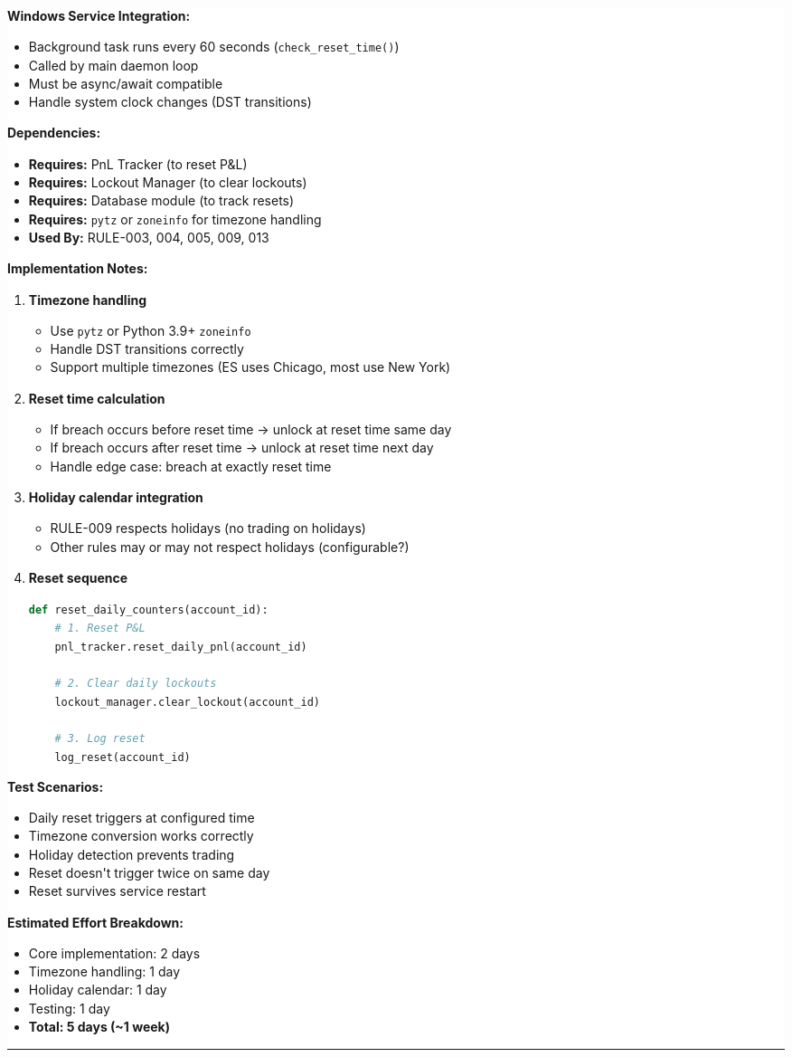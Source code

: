 **Windows Service Integration:**
- Background task runs every 60 seconds (`check_reset_time()`)
- Called by main daemon loop
- Must be async/await compatible
- Handle system clock changes (DST transitions)

**Dependencies:**
- **Requires:** PnL Tracker (to reset P&L)
- **Requires:** Lockout Manager (to clear lockouts)
- **Requires:** Database module (to track resets)
- **Requires:** `pytz` or `zoneinfo` for timezone handling
- **Used By:** RULE-003, 004, 005, 009, 013

**Implementation Notes:**
1. **Timezone handling**
   - Use `pytz` or Python 3.9+ `zoneinfo`
   - Handle DST transitions correctly
   - Support multiple timezones (ES uses Chicago, most use New York)

2. **Reset time calculation**
   - If breach occurs before reset time → unlock at reset time same day
   - If breach occurs after reset time → unlock at reset time next day
   - Handle edge case: breach at exactly reset time

3. **Holiday calendar integration**
   - RULE-009 respects holidays (no trading on holidays)
   - Other rules may or may not respect holidays (configurable?)

4. **Reset sequence**
   ```python
   def reset_daily_counters(account_id):
       # 1. Reset P&L
       pnl_tracker.reset_daily_pnl(account_id)

       # 2. Clear daily lockouts
       lockout_manager.clear_lockout(account_id)

       # 3. Log reset
       log_reset(account_id)
   ```

**Test Scenarios:**
- Daily reset triggers at configured time
- Timezone conversion works correctly
- Holiday detection prevents trading
- Reset doesn't trigger twice on same day
- Reset survives service restart

**Estimated Effort Breakdown:**
- Core implementation: 2 days
- Timezone handling: 1 day
- Holiday calendar: 1 day
- Testing: 1 day
- **Total: 5 days (~1 week)**

---